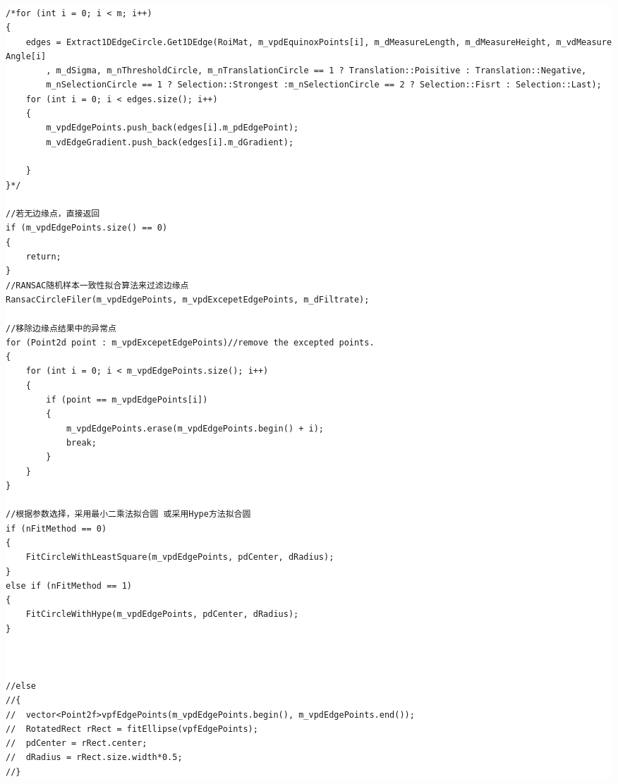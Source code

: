 
	/*for (int i = 0; i < m; i++)
	{
		edges = Extract1DEdgeCircle.Get1DEdge(RoiMat, m_vpdEquinoxPoints[i], m_dMeasureLength, m_dMeasureHeight, m_vdMeasureAngle[i]
			, m_dSigma, m_nThresholdCircle, m_nTranslationCircle == 1 ? Translation::Poisitive : Translation::Negative,
			m_nSelectionCircle == 1 ? Selection::Strongest :m_nSelectionCircle == 2 ? Selection::Fisrt : Selection::Last);
		for (int i = 0; i < edges.size(); i++)
		{
			m_vpdEdgePoints.push_back(edges[i].m_pdEdgePoint);
			m_vdEdgeGradient.push_back(edges[i].m_dGradient);

		}
	}*/

	//若无边缘点，直接返回
	if (m_vpdEdgePoints.size() == 0)
	{
		return;
	}
	//RANSAC随机样本一致性拟合算法来过滤边缘点
	RansacCircleFiler(m_vpdEdgePoints, m_vpdExcepetEdgePoints, m_dFiltrate);

	//移除边缘点结果中的异常点
	for (Point2d point : m_vpdExcepetEdgePoints)//remove the excepted points.
	{
		for (int i = 0; i < m_vpdEdgePoints.size(); i++)
		{
			if (point == m_vpdEdgePoints[i])
			{
				m_vpdEdgePoints.erase(m_vpdEdgePoints.begin() + i);
				break;
			}
		}
	}
    
	//根据参数选择，采用最小二乘法拟合圆 或采用Hype方法拟合圆
	if (nFitMethod == 0)
	{
		FitCircleWithLeastSquare(m_vpdEdgePoints, pdCenter, dRadius);
	}
	else if (nFitMethod == 1)
	{
		FitCircleWithHype(m_vpdEdgePoints, pdCenter, dRadius);
	}



	//else
	//{
	//	vector<Point2f>vpfEdgePoints(m_vpdEdgePoints.begin(), m_vpdEdgePoints.end());
	//	RotatedRect rRect = fitEllipse(vpfEdgePoints);
	//	pdCenter = rRect.center;
	//	dRadius = rRect.size.width*0.5;
	//}
